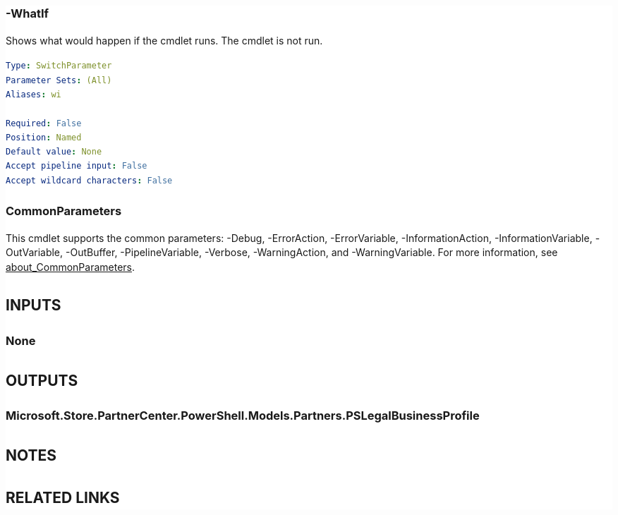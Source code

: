 ### -WhatIf
Shows what would happen if the cmdlet runs.
The cmdlet is not run.

```yaml
Type: SwitchParameter
Parameter Sets: (All)
Aliases: wi

Required: False
Position: Named
Default value: None
Accept pipeline input: False
Accept wildcard characters: False
```

### CommonParameters
This cmdlet supports the common parameters: -Debug, -ErrorAction, -ErrorVariable, -InformationAction, -InformationVariable, -OutVariable, -OutBuffer, -PipelineVariable, -Verbose, -WarningAction, and -WarningVariable. For more information, see [about_CommonParameters](http://go.microsoft.com/fwlink/?LinkID=113216).

## INPUTS

### None

## OUTPUTS

### Microsoft.Store.PartnerCenter.PowerShell.Models.Partners.PSLegalBusinessProfile

## NOTES

## RELATED LINKS
